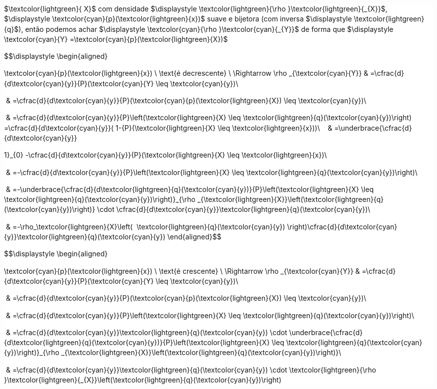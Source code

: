 
$\textcolor{lightgreen}{ X}$ com densidade $\displaystyle \textcolor{lightgreen}{\rho }\textcolor{lightgreen}{_{X}}$, $\displaystyle \textcolor{cyan}{p}(\textcolor{lightgreen}{x})$ suave e bijetora (com inversa $\displaystyle \textcolor{lightgreen}{q}$), então podemos achar $\displaystyle \textcolor{cyan}{\rho }\textcolor{cyan}{_{Y}}$ de forma que $\displaystyle \textcolor{cyan}{Y} =\textcolor{cyan}{p}(\textcolor{lightgreen}{X})$

  

$$\displaystyle \begin{aligned}

\textcolor{cyan}{p}(\textcolor{lightgreen}{x}) \ \text{é decrescente} \ \Rightarrow \rho _{\textcolor{cyan}{Y}} & =\cfrac{d}{d\textcolor{cyan}{y}}{P}(\textcolor{cyan}{Y} \leq \textcolor{cyan}{y})\\

 & =\cfrac{d}{d\textcolor{cyan}{y}}{P}(\textcolor{cyan}{p}(\textcolor{lightgreen}{X}) \leq \textcolor{cyan}{y})\\

 & =\cfrac{d}{d\textcolor{cyan}{y}}{P}\left(\textcolor{lightgreen}{X} \leq \textcolor{lightgreen}{q}(\textcolor{cyan}{y})\right) =\cfrac{d}{d\textcolor{cyan}{y}}( 1-{P}(\textcolor{lightgreen}{X} \leq \textcolor{lightgreen}{x}))\\
 
 & =\underbrace{\cfrac{d}{d\textcolor{cyan}{y}}

  

1}_{0} -\cfrac{d}{d\textcolor{cyan}{y}}{P}(\textcolor{lightgreen}{X} \leq \textcolor{lightgreen}{x})\\

 & =-\cfrac{d}{d\textcolor{cyan}{y}}{P}\left(\textcolor{lightgreen}{X} \leq \textcolor{lightgreen}{q}(\textcolor{cyan}{y})\right)\\

 & =-\underbrace{\cfrac{d}{d\textcolor{lightgreen}{q}(\textcolor{cyan}{y})}{P}\left(\textcolor{lightgreen}{X} \leq \textcolor{lightgreen}{q}(\textcolor{cyan}{y})\right)}_{\rho _{\textcolor{lightgreen}{X}}\left(\textcolor{lightgreen}{q}(\textcolor{cyan}{y})\right)} \cdot \cfrac{d}{d\textcolor{cyan}{y}}\textcolor{lightgreen}{q}(\textcolor{cyan}{y})\\

 & =-\rho_\textcolor{lightgreen}{X}\left(
	 \textcolor{lightgreen}{q}(\textcolor{cyan}{y})
 \right)\cfrac{d}{d\textcolor{cyan}{y}}\textcolor{lightgreen}{q}(\textcolor{cyan}{y})
\end{aligned}$$

$$\displaystyle \begin{aligned}

\textcolor{cyan}{p}(\textcolor{lightgreen}{x}) \ \text{é crescente} \ \Rightarrow \rho _{\textcolor{cyan}{Y}} & =\cfrac{d}{d\textcolor{cyan}{y}}{P}(\textcolor{cyan}{Y} \leq \textcolor{cyan}{y})\\

 & =\cfrac{d}{d\textcolor{cyan}{y}}{P}(\textcolor{cyan}{p}(\textcolor{lightgreen}{X}) \leq \textcolor{cyan}{y})\\

 & =\cfrac{d}{d\textcolor{cyan}{y}}{P}\left(\textcolor{lightgreen}{X} \leq \textcolor{lightgreen}{q}(\textcolor{cyan}{y})\right)\\

 & =\cfrac{d}{d\textcolor{cyan}{y}}\textcolor{lightgreen}{q}(\textcolor{cyan}{y}) \cdot \underbrace{\cfrac{d}{d\textcolor{lightgreen}{q}(\textcolor{cyan}{y})}{P}\left(\textcolor{lightgreen}{X} \leq \textcolor{lightgreen}{q}(\textcolor{cyan}{y})\right)}_{\rho _{\textcolor{lightgreen}{X}}\left(\textcolor{lightgreen}{q}(\textcolor{cyan}{y})\right)}\\

 & =\cfrac{d}{d\textcolor{cyan}{y}}\textcolor{lightgreen}{q}(\textcolor{cyan}{y}) \cdot \textcolor{lightgreen}{\rho }\textcolor{lightgreen}{_{X}}\left(\textcolor{lightgreen}{q}(\textcolor{cyan}{y})\right)

